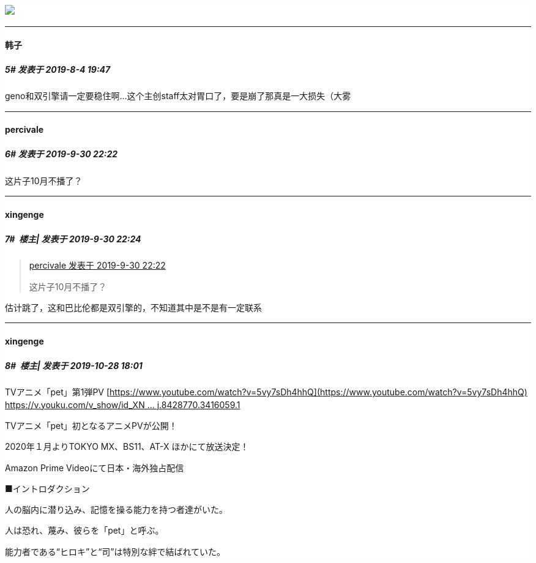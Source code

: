 
<img src="http://wx3.sinaimg.cn/large/0068TvVBgy1g5nuqad5x0j30rs13a1kx.jpg" referrerpolicy="no-referrer">


-----

####  韩子  
##### 5#       发表于 2019-8-4 19:47


geno和双引擎请一定要稳住啊…这个主创staff太对胃口了，要是崩了那真是一大损失（大雾


-----

####  percivale  
##### 6#       发表于 2019-9-30 22:22


这片子10月不播了？


-----

####  xingenge  
##### 7#         楼主| 发表于 2019-9-30 22:24


<blockquote><a href="httphttps://bbs.saraba1st.com/2b/forum.php?mod=redirect&amp;goto=findpost&amp;pid=45104265&amp;ptid=1829147" target="_blank">percivale 发表于 2019-9-30 22:22</a>

这片子10月不播了？</blockquote>
估计跳了，这和巴比伦都是双引擎的，不知道其中是不是有一定联系


-----

####  xingenge  
##### 8#         楼主| 发表于 2019-10-28 18:01


TVアニメ「pet」第1弾PV
[https://www.youtube.com/watch?v=5vy7sDh4hhQ](https://www.youtube.com/watch?v=5vy7sDh4hhQ)
[https://v.youku.com/v_show/id_XN ... j.8428770.3416059.1](https://v.youku.com/v_show/id_XNDQxNjQ5Nzk4MA==.html?spm=a2h3j.8428770.3416059.1)


TVアニメ「pet」初となるアニメPVが公開！

2020年１月よりTOKYO MX、BS11、AT-X ほかにて放送決定！

Amazon Prime Videoにて日本・海外独占配信


■イントロダクション

人の脳内に潜り込み、記憶を操る能力を持つ者達がいた。

人は恐れ、蔑み、彼らを「pet」と呼ぶ。

能力者である“ヒロキ”と“司”は特別な絆で結ばれていた。
